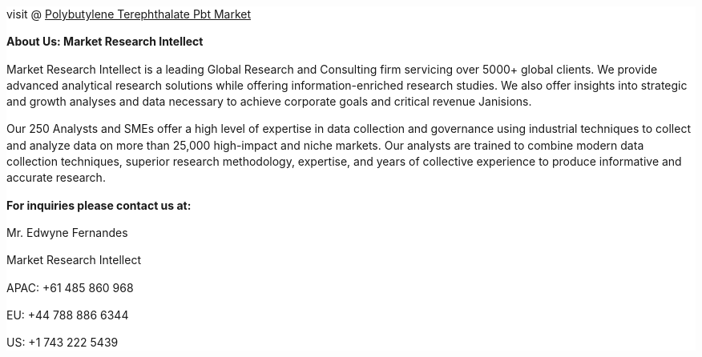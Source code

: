 visit&nbsp;@</strong>&nbsp;</span><span class="font-[700]"><a href="https://www.marketresearchintellect.com/product/global-polybutylene-terephthalate-pbt-market-size-and-forecast/?utm_source=Linkedin&utm_medium=838" target="_blank" data-tracking-control-name="article-ssr-frontend-pulse_little-text-block" data-tracking-will-navigate="" data-test-link="">Polybutylene Terephthalate Pbt Market</a></span></p><p><strong><span class="font-[700]">About Us: Market Research Intellect</span></strong></p><p><span class="">Market Research Intellect is a leading Global Research and Consulting firm servicing over 5000+ global clients. We provide advanced analytical research solutions while offering information-enriched research studies.&nbsp;</span>We also offer insights into strategic and growth analyses and data necessary to achieve corporate goals and critical revenue Janisions.</p><p><span class="">Our 250 Analysts and SMEs offer a high level of expertise in data collection and governance using industrial techniques to collect and analyze data on more than 25,000 high-impact and niche markets. Our analysts are trained to combine modern data collection techniques, superior research methodology, expertise, and years of collective experience to produce informative and accurate research.</span></p><p><strong>For inquiries please contact us at:</strong></p><p>Mr. Edwyne Fernandes</p><p>Market Research Intellect</p><p>APAC: +61 485 860 968</p><p>EU: +44 788 886 6344</p><p>US: +1 743 222 5439</p>
